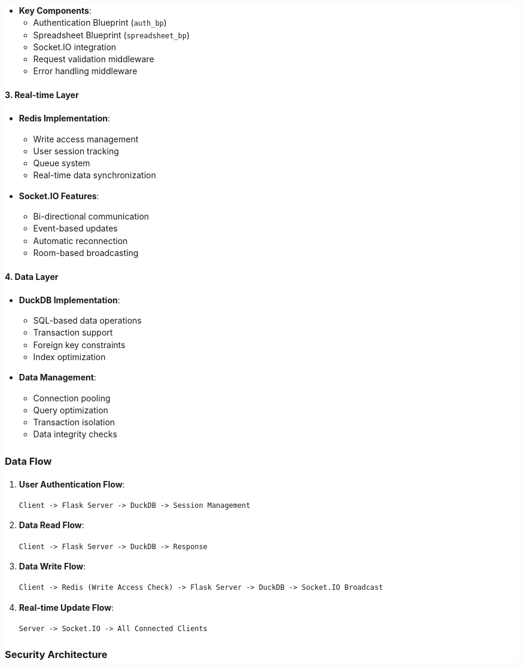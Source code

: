 - **Key Components**:
  - Authentication Blueprint (`auth_bp`)
  - Spreadsheet Blueprint (`spreadsheet_bp`)
  - Socket.IO integration
  - Request validation middleware
  - Error handling middleware

#### 3. Real-time Layer
- **Redis Implementation**:
  - Write access management
  - User session tracking
  - Queue system
  - Real-time data synchronization

- **Socket.IO Features**:
  - Bi-directional communication
  - Event-based updates
  - Automatic reconnection
  - Room-based broadcasting

#### 4. Data Layer
- **DuckDB Implementation**:
  - SQL-based data operations
  - Transaction support
  - Foreign key constraints
  - Index optimization

- **Data Management**:
  - Connection pooling
  - Query optimization
  - Transaction isolation
  - Data integrity checks

### Data Flow

1. **User Authentication Flow**:
   ```
   Client -> Flask Server -> DuckDB -> Session Management
   ```

2. **Data Read Flow**:
   ```
   Client -> Flask Server -> DuckDB -> Response
   ```

3. **Data Write Flow**:
   ```
   Client -> Redis (Write Access Check) -> Flask Server -> DuckDB -> Socket.IO Broadcast
   ```

4. **Real-time Update Flow**:
   ```
   Server -> Socket.IO -> All Connected Clients
   ```

### Security Architecture
